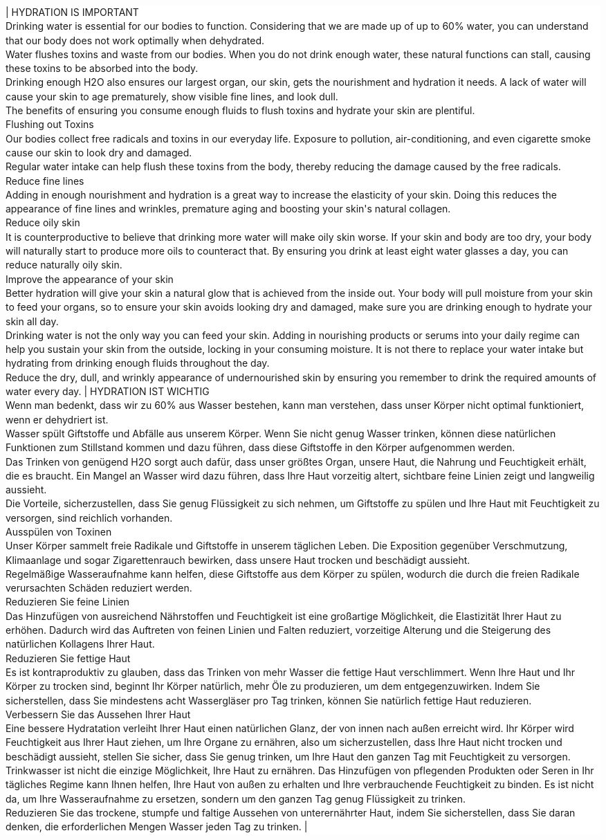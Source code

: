 | HYDRATION IS IMPORTANT<br/>Drinking water is essential for our bodies to function. Considering that we are made up of up to 60% water, you can understand that our body does not work optimally when dehydrated.<br/>Water flushes toxins and waste from our bodies. When you do not drink enough water, these natural functions can stall, causing these toxins to be absorbed into the body.<br/>Drinking enough H2O also ensures our largest organ, our skin, gets the nourishment and hydration it needs. A lack of water will cause your skin to age prematurely, show visible fine lines, and look dull.<br/>The benefits of ensuring you consume enough fluids to flush toxins and hydrate your skin are plentiful.<br/>Flushing out Toxins<br/>Our bodies collect free radicals and toxins in our everyday life. Exposure to pollution, air-conditioning, and even cigarette smoke cause our skin to look dry and damaged.<br/>Regular water intake can help flush these toxins from the body, thereby reducing the damage caused by the free radicals.<br/>Reduce fine lines<br/>Adding in enough nourishment and hydration is a great way to increase the elasticity of your skin. Doing this reduces the appearance of fine lines and wrinkles, premature aging and boosting your skin's natural collagen.<br/>Reduce oily skin<br/>It is counterproductive to believe that drinking more water will make oily skin worse. If your skin and body are too dry, your body will naturally start to produce more oils to counteract that. By ensuring you drink at least eight water glasses a day, you can reduce naturally oily skin.<br/>Improve the appearance of your skin<br/>Better hydration will give your skin a natural glow that is achieved from the inside out. Your body will pull moisture from your skin to feed your organs, so to ensure your skin avoids looking dry and damaged, make sure you are drinking enough to hydrate your skin all day.<br/>Drinking water is not the only way you can feed your skin. Adding in nourishing products or serums into your daily regime can help you sustain your skin from the outside, locking in your consuming moisture. It is not there to replace your water intake but hydrating from drinking enough fluids throughout the day.<br/>Reduce the dry, dull, and wrinkly appearance of undernourished skin by ensuring you remember to drink the required amounts of water every day. | HYDRATION IST WICHTIG<br/>Wenn man bedenkt, dass wir zu 60% aus Wasser bestehen, kann man verstehen, dass unser Körper nicht optimal funktioniert, wenn er dehydriert ist.<br/>Wasser spült Giftstoffe und Abfälle aus unserem Körper. Wenn Sie nicht genug Wasser trinken, können diese natürlichen Funktionen zum Stillstand kommen und dazu führen, dass diese Giftstoffe in den Körper aufgenommen werden.<br/>Das Trinken von genügend H2O sorgt auch dafür, dass unser größtes Organ, unsere Haut, die Nahrung und Feuchtigkeit erhält, die es braucht. Ein Mangel an Wasser wird dazu führen, dass Ihre Haut vorzeitig altert, sichtbare feine Linien zeigt und langweilig aussieht.<br/>Die Vorteile, sicherzustellen, dass Sie genug Flüssigkeit zu sich nehmen, um Giftstoffe zu spülen und Ihre Haut mit Feuchtigkeit zu versorgen, sind reichlich vorhanden.<br/>Ausspülen von Toxinen<br/>Unser Körper sammelt freie Radikale und Giftstoffe in unserem täglichen Leben. Die Exposition gegenüber Verschmutzung, Klimaanlage und sogar Zigarettenrauch bewirken, dass unsere Haut trocken und beschädigt aussieht.<br/>Regelmäßige Wasseraufnahme kann helfen, diese Giftstoffe aus dem Körper zu spülen, wodurch die durch die freien Radikale verursachten Schäden reduziert werden.<br/>Reduzieren Sie feine Linien<br/>Das Hinzufügen von ausreichend Nährstoffen und Feuchtigkeit ist eine großartige Möglichkeit, die Elastizität Ihrer Haut zu erhöhen. Dadurch wird das Auftreten von feinen Linien und Falten reduziert, vorzeitige Alterung und die Steigerung des natürlichen Kollagens Ihrer Haut.<br/>Reduzieren Sie fettige Haut<br/>Es ist kontraproduktiv zu glauben, dass das Trinken von mehr Wasser die fettige Haut verschlimmert. Wenn Ihre Haut und Ihr Körper zu trocken sind, beginnt Ihr Körper natürlich, mehr Öle zu produzieren, um dem entgegenzuwirken. Indem Sie sicherstellen, dass Sie mindestens acht Wassergläser pro Tag trinken, können Sie natürlich fettige Haut reduzieren.<br/>Verbessern Sie das Aussehen Ihrer Haut<br/>Eine bessere Hydratation verleiht Ihrer Haut einen natürlichen Glanz, der von innen nach außen erreicht wird. Ihr Körper wird Feuchtigkeit aus Ihrer Haut ziehen, um Ihre Organe zu ernähren, also um sicherzustellen, dass Ihre Haut nicht trocken und beschädigt aussieht, stellen Sie sicher, dass Sie genug trinken, um Ihre Haut den ganzen Tag mit Feuchtigkeit zu versorgen.<br/>Trinkwasser ist nicht die einzige Möglichkeit, Ihre Haut zu ernähren. Das Hinzufügen von pflegenden Produkten oder Seren in Ihr tägliches Regime kann Ihnen helfen, Ihre Haut von außen zu erhalten und Ihre verbrauchende Feuchtigkeit zu binden. Es ist nicht da, um Ihre Wasseraufnahme zu ersetzen, sondern um den ganzen Tag genug Flüssigkeit zu trinken.<br/>Reduzieren Sie das trockene, stumpfe und faltige Aussehen von unterernährter Haut, indem Sie sicherstellen, dass Sie daran denken, die erforderlichen Mengen Wasser jeden Tag zu trinken. |